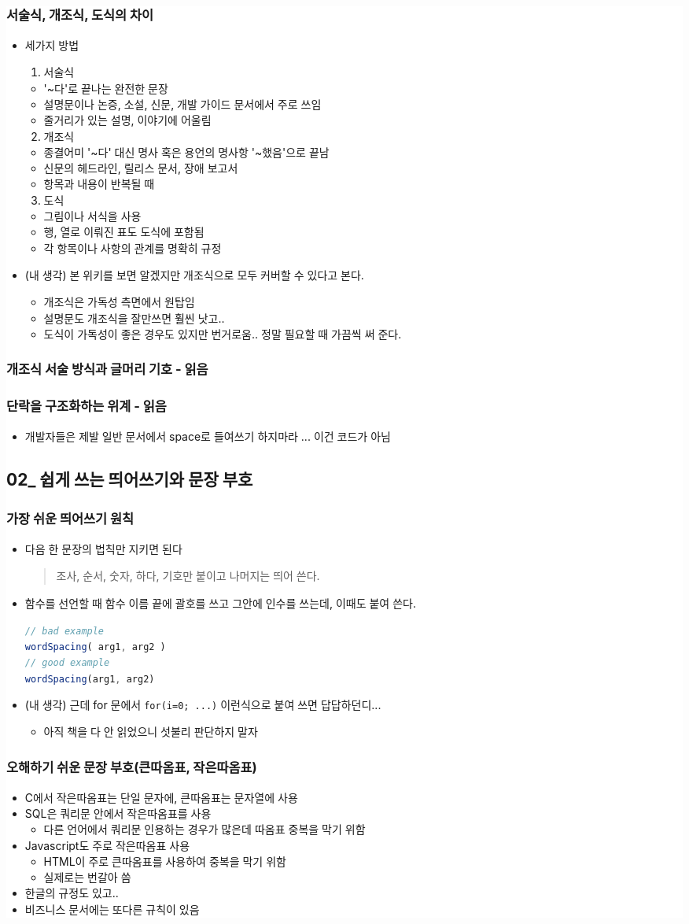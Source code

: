 ### 서술식, 개조식, 도식의 차이

* 세가지 방법
  1. 서술식
    * '~다'로 끝나는 완전한 문장
    * 설명문이나 논증, 소설, 신문, 개발 가이드 문서에서 주로 쓰임
    * 줄거리가 있는 설명, 이야기에 어울림
  2. 개조식
    * 종결어미 '~다' 대신 명사 혹은 용언의 명사항 '~했음'으로 끝남 
    * 신문의 헤드라인, 릴리스 문서, 장애 보고서
    * 항목과 내용이 반복될 때 
  3. 도식
    * 그림이나 서식을 사용
    * 행, 열로 이뤄진 표도 도식에 포함됨
    * 각 항목이나 사항의 관계를 명확히 규정

* (내 생각) 본 위키를 보면 알겠지만 개조식으로 모두 커버할 수 있다고 본다.
  * 개조식은 가독성 측면에서 원탑임
  * 설명문도 개조식을 잘만쓰면 훨씬 낫고..
  * 도식이 가독성이 좋은 경우도 있지만 번거로움.. 정말 필요할 때 가끔씩 써 준다.
  
### 개조식 서술 방식과 글머리 기호 - 읽음 
### 단락을 구조화하는 위계 - 읽음

* 개발자들은 제발 일반 문서에서 space로 들여쓰기 하지마라 ... 이건 코드가 아님

## 02_ 쉽게 쓰는 띄어쓰기와 문장 부호

### 가장 쉬운 띄어쓰기 원칙

* 다음 한 문장의 법칙만 지키면 된다
  > 조사, 순서, 숫자, 하다, 기호만 붙이고 나머지는 띄어 쓴다.
  
* 함수를 선언할 때 함수 이름 끝에 괄호를 쓰고 그안에 인수를 쓰는데, 이때도 붙여 쓴다.
  ```js
  // bad example
  wordSpacing( arg1, arg2 )
  // good example
  wordSpacing(arg1, arg2)
  ```
* (내 생각) 근데 for 문에서 `for(i=0; ...)` 이런식으로 붙여 쓰면 답답하던디...
  * 아직 책을 다 안 읽었으니 섯불리 판단하지 말자
  
### 오해하기 쉬운 문장 부호(큰따옴표, 작은따옴표)

* C에서 작은따옴표는 단일 문자에, 큰따옴표는 문자열에 사용
* SQL은 쿼리문 안에서 작은따옴표를 사용
  * 다른 언어에서 쿼리문 인용하는 경우가 많은데 따옴표 중복을 막기 위함
* Javascript도 주로 작은따옴표 사용
  * HTML이 주로 큰따옴표를 사용하여 중복을 막기 위함
  * 실제로는 번갈아 씀
* 한글의 규정도 있고..
* 비즈니스 문서에는 또다른 규칙이 있음
